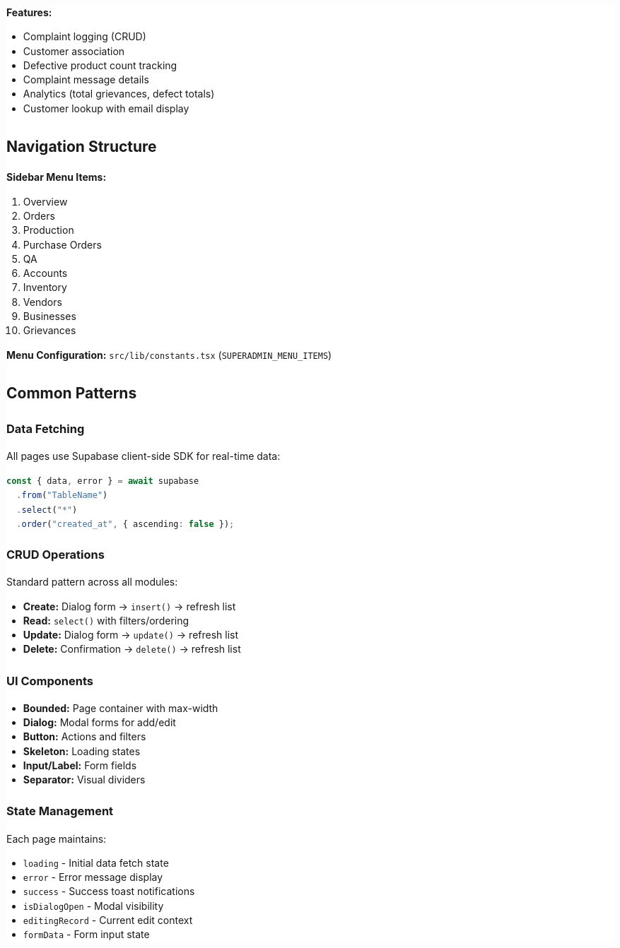 **Features:**
- Complaint logging (CRUD)
- Customer association
- Defective product count tracking
- Complaint message details
- Analytics (total grievances, defect totals)
- Customer lookup with email display

## Navigation Structure

**Sidebar Menu Items:**
1. Overview
2. Orders
3. Production
4. Purchase Orders
5. QA
6. Accounts
7. Inventory
8. Vendors
9. Businesses
10. Grievances

**Menu Configuration:** `src/lib/constants.tsx` (`SUPERADMIN_MENU_ITEMS`)

## Common Patterns

### Data Fetching
All pages use Supabase client-side SDK for real-time data:
```typescript
const { data, error } = await supabase
  .from("TableName")
  .select("*")
  .order("created_at", { ascending: false });
```

### CRUD Operations
Standard pattern across all modules:
- **Create:** Dialog form → `insert()` → refresh list
- **Read:** `select()` with filters/ordering
- **Update:** Dialog form → `update()` → refresh list
- **Delete:** Confirmation → `delete()` → refresh list

### UI Components
- **Bounded:** Page container with max-width
- **Dialog:** Modal forms for add/edit
- **Button:** Actions and filters
- **Skeleton:** Loading states
- **Input/Label:** Form fields
- **Separator:** Visual dividers

### State Management
Each page maintains:
- `loading` - Initial data fetch state
- `error` - Error message display
- `success` - Success toast notifications
- `isDialogOpen` - Modal visibility
- `editingRecord` - Current edit context
- `formData` - Form input state
